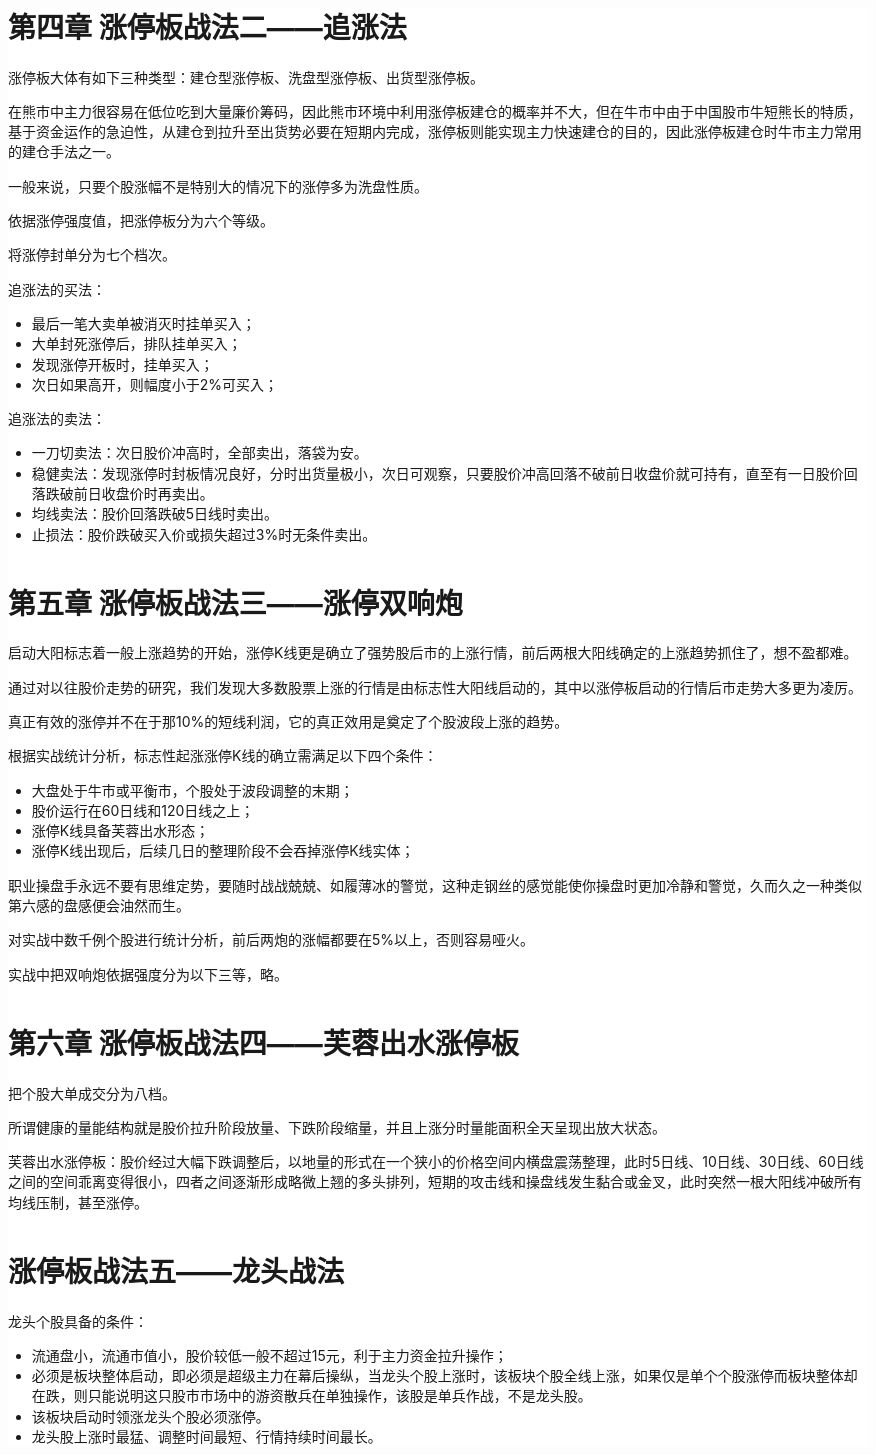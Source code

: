 
# 第四章 涨停板战法二——追涨法
涨停板大体有如下三种类型：建仓型涨停板、洗盘型涨停板、出货型涨停板。

在熊市中主力很容易在低位吃到大量廉价筹码，因此熊市环境中利用涨停板建仓的概率并不大，但在牛市中由于中国股市牛短熊长的特质，基于资金运作的急迫性，从建仓到拉升至出货势必要在短期内完成，涨停板则能实现主力快速建仓的目的，因此涨停板建仓时牛市主力常用的建仓手法之一。

一般来说，只要个股涨幅不是特别大的情况下的涨停多为洗盘性质。

依据涨停强度值，把涨停板分为六个等级。

将涨停封单分为七个档次。

追涨法的买法：
* 最后一笔大卖单被消灭时挂单买入；
* 大单封死涨停后，排队挂单买入；
* 发现涨停开板时，挂单买入；
* 次日如果高开，则幅度小于2%可买入；

追涨法的卖法：
* 一刀切卖法：次日股价冲高时，全部卖出，落袋为安。
* 稳健卖法：发现涨停时封板情况良好，分时出货量极小，次日可观察，只要股价冲高回落不破前日收盘价就可持有，直至有一日股价回落跌破前日收盘价时再卖出。
* 均线卖法：股价回落跌破5日线时卖出。
* 止损法：股价跌破买入价或损失超过3%时无条件卖出。


# 第五章 涨停板战法三——涨停双响炮
启动大阳标志着一般上涨趋势的开始，涨停K线更是确立了强势股后市的上涨行情，前后两根大阳线确定的上涨趋势抓住了，想不盈都难。

通过对以往股价走势的研究，我们发现大多数股票上涨的行情是由标志性大阳线启动的，其中以涨停板启动的行情后市走势大多更为凌厉。

真正有效的涨停并不在于那10%的短线利润，它的真正效用是奠定了个股波段上涨的趋势。

根据实战统计分析，标志性起涨涨停K线的确立需满足以下四个条件：
* 大盘处于牛市或平衡市，个股处于波段调整的末期；
* 股价运行在60日线和120日线之上；
* 涨停K线具备芙蓉出水形态；
* 涨停K线出现后，后续几日的整理阶段不会吞掉涨停K线实体；

职业操盘手永远不要有思维定势，要随时战战兢兢、如履薄冰的警觉，这种走钢丝的感觉能使你操盘时更加冷静和警觉，久而久之一种类似第六感的盘感便会油然而生。

对实战中数千例个股进行统计分析，前后两炮的涨幅都要在5%以上，否则容易哑火。

实战中把双响炮依据强度分为以下三等，略。


# 第六章 涨停板战法四——芙蓉出水涨停板
把个股大单成交分为八档。

所谓健康的量能结构就是股价拉升阶段放量、下跌阶段缩量，并且上涨分时量能面积全天呈现出放大状态。

芙蓉出水涨停板：股价经过大幅下跌调整后，以地量的形式在一个狭小的价格空间内横盘震荡整理，此时5日线、10日线、30日线、60日线之间的空间乖离变得很小，四者之间逐渐形成略微上翘的多头排列，短期的攻击线和操盘线发生黏合或金叉，此时突然一根大阳线冲破所有均线压制，甚至涨停。


# 涨停板战法五——龙头战法
龙头个股具备的条件：
* 流通盘小，流通市值小，股价较低一般不超过15元，利于主力资金拉升操作；
* 必须是板块整体启动，即必须是超级主力在幕后操纵，当龙头个股上涨时，该板块个股全线上涨，如果仅是单个个股涨停而板块整体却在跌，则只能说明这只股市市场中的游资散兵在单独操作，该股是单兵作战，不是龙头股。
* 该板块启动时领涨龙头个股必须涨停。
* 龙头股上涨时最猛、调整时间最短、行情持续时间最长。
